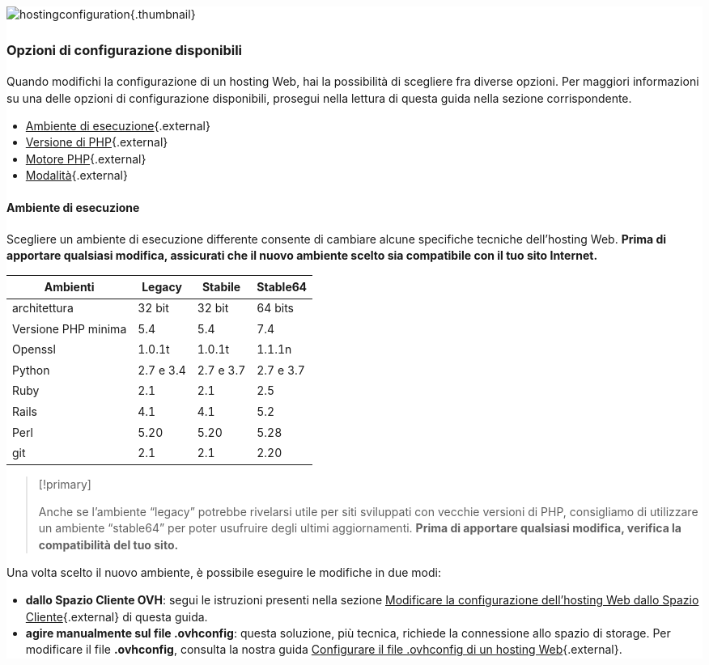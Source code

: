 ![hostingconfiguration](images/change-hosting-configuration-step3.png){.thumbnail}

### Opzioni di configurazione disponibili

Quando modifichi la configurazione di un hosting Web, hai la possibilità di scegliere fra diverse opzioni. Per maggiori informazioni su una delle opzioni di configurazione disponibili, prosegui nella lettura di questa guida nella sezione corrispondente.

- [Ambiente di esecuzione](https://docs.ovh.com/it/hosting/modifica_lambiente_di_esecuzione_del_tuo_hosting_web/#ambiente-di-esecuzione){.external}
- [Versione di PHP](https://docs.ovh.com/it/hosting/modifica_lambiente_di_esecuzione_del_tuo_hosting_web/#versione-di-php){.external}
- [Motore PHP](https://docs.ovh.com/it/hosting/modifica_lambiente_di_esecuzione_del_tuo_hosting_web/#motore-php){.external}
- [Modalità](https://docs.ovh.com/it/hosting/modifica_lambiente_di_esecuzione_del_tuo_hosting_web/#modalita){.external}

#### Ambiente di esecuzione

Scegliere un ambiente di esecuzione differente consente di cambiare alcune specifiche tecniche dell’hosting Web. **Prima di apportare qualsiasi modifica, assicurati che il nuovo ambiente scelto sia compatibile con il tuo sito Internet.** 

|Ambienti|Legacy|Stabile|Stable64|
|---|---|---|---|
|architettura|32 bit|32 bit|64 bits|
|Versione PHP minima|5.4|5.4|7.4|
|Openssl|1.0.1t|1.0.1t|1.1.1n|
|Python|2.7 e 3.4|2.7 e 3.7|2.7 e 3.7|
|Ruby|2.1|2.1|2.5|
|Rails|4.1|4.1|5.2|
|Perl|5.20|5.20|5.28|
|git|2.1|2.1|2.20|

> [!primary]
>
> Anche se l’ambiente “legacy” potrebbe rivelarsi utile per siti sviluppati con vecchie versioni di PHP, consigliamo di utilizzare un ambiente “stable64” per poter usufruire degli ultimi aggiornamenti. **Prima di apportare qualsiasi modifica, verifica la compatibilità del tuo sito.**
> 

Una volta scelto il nuovo ambiente, è possibile eseguire le modifiche in due modi:

- **dallo Spazio Cliente OVH**: segui le istruzioni presenti nella sezione [Modificare la configurazione dell’hosting Web dallo Spazio Cliente](https://docs.ovh.com/it/hosting/modifica_lambiente_di_esecuzione_del_tuo_hosting_web//#modifica-la-configurazione-dellhosting-web-dallo-spazio-cliente-ovh){.external} di questa guida.
- **agire manualmente sul file .ovhconfig**: questa soluzione, più tecnica, richiede la connessione allo spazio di storage. Per modificare il file **.ovhconfig**, consulta la nostra guida [Configurare il file .ovhconfig di un hosting Web](https://docs.ovh.com/it/hosting/configurare-file-ovhconfig/){.external}.
